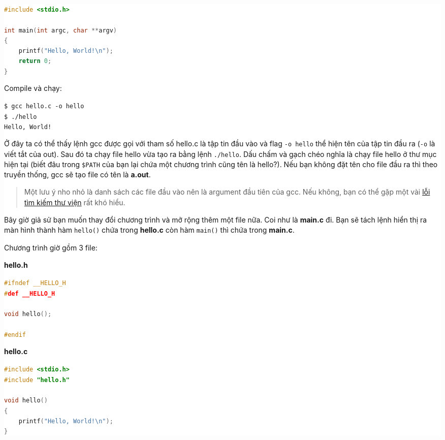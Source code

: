 ```C
#include <stdio.h>

int main(int argc, char **argv)
{
	printf("Hello, World!\n");
	return 0;
}
```

Compile và chạy:

```
$ gcc hello.c -o hello
$ ./hello
Hello, World!
```

Ở đây ta có thể thấy lệnh gcc được gọi với tham số hello.c là tập tin đầu vào
và flag `-o hello` thể hiện tên của tập tin đầu ra (`-o` là viết tắt của out).
Sau đó ta chạy file hello vừa tạo ra bằng lệnh `./hello`. Dấu chấm và gạch
chéo nghĩa là chạy file hello ở thư mục hiện tại (biết đâu trong `$PATH` của
bạn lại chứa một chương trình cũng tên là hello?). Nếu bạn không đặt tên cho
file đầu ra thì theo truyền thống, gcc sẽ tạo file có tên là **a.out**.

> Một lưu ý nho nhỏ là danh sách các file đầu vào nên là argument đầu tiên
> của gcc. Nếu không, bạn có thể gặp một vài [lỗi tìm kiếm thư viện][18] rất khó hiểu.

[18]: http://stackoverflow.com/questions/7826448/linking-libraries-with-gcc-order-of-arguments

Bây giờ giả sử bạn muốn thay đổi chương trình và mở rộng thêm một file nữa. Coi như là
**main.c** đi. Bạn sẽ tách lệnh hiển thị ra màn hình thành hàm `hello()` chứa trong
**hello.c** còn hàm `main()` thì chứa trong **main.c**.

Chương trình giờ gồm 3 file:


**hello.h**

```C
#ifndef __HELLO_H
#def __HELLO_H

void hello();

#endif
```

**hello.c**

```C
#include <stdio.h>
#include "hello.h"

void hello()
{
	printf("Hello, World!\n");
}
```


[1]: http://en.wikipedia.org/wiki/Integrated_Development_Environment
[2]: http://www.codeblocks.org/
[3]: http://eclipse.org/cdt/
[4]: http://linuxmotion.com/tutorials/78-how-to-install-turbo-c-in-linux
[5]: http://en.wikipedia.org/wiki/Qt_Creator
[6]: http://www.sublimetext.com/3
[7]: http://david.rothlis.net/emacs/howtolearn.html
[8]: http://learnvimscriptthehardway.stevelosh.com/
[9]: http://en.wikipedia.org/wiki/Make_%28software%29
[10]: https://www.gnu.org/software/make/manual/html_node/Introduction.html#Introduction
[11]: https://github.com/lua/lua/tree/950db94fc42fd6fa9186c0aa9410a0f721504112
[12]: http://en.wikipedia.org/wiki/GNU_build_system
[13]: http://www.cmake.org/cmake/help/cmake_tutorial.html
[14]: http://en.wikipedia.org/wiki/Cooked_mode
[15]: http://en.wikipedia.org/wiki/Cooked_mode#cbreak_mode
[16]: http://en.wikipedia.org/wiki/VT100
[17]: http://www.termsys.demon.co.uk/vtansi.htm#colors